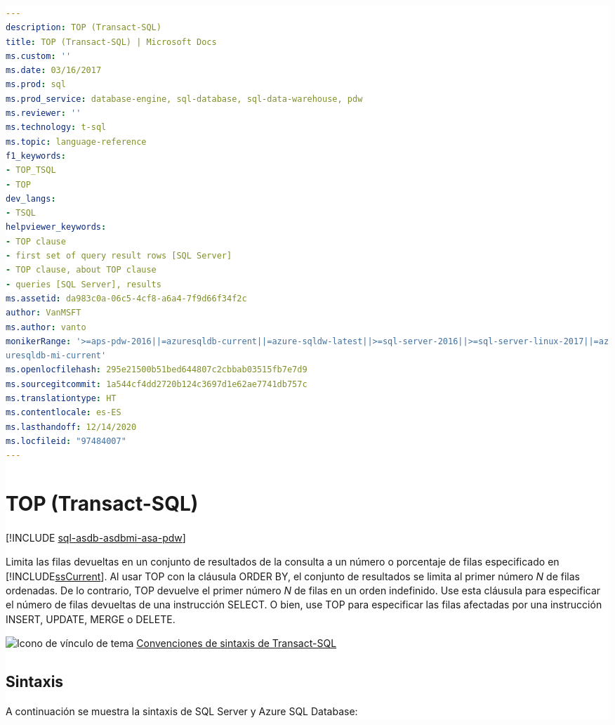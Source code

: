 ```yaml
---
description: TOP (Transact-SQL)
title: TOP (Transact-SQL) | Microsoft Docs
ms.custom: ''
ms.date: 03/16/2017
ms.prod: sql
ms.prod_service: database-engine, sql-database, sql-data-warehouse, pdw
ms.reviewer: ''
ms.technology: t-sql
ms.topic: language-reference
f1_keywords:
- TOP_TSQL
- TOP
dev_langs:
- TSQL
helpviewer_keywords:
- TOP clause
- first set of query result rows [SQL Server]
- TOP clause, about TOP clause
- queries [SQL Server], results
ms.assetid: da983c0a-06c5-4cf8-a6a4-7f9d66f34f2c
author: VanMSFT
ms.author: vanto
monikerRange: '>=aps-pdw-2016||=azuresqldb-current||=azure-sqldw-latest||>=sql-server-2016||>=sql-server-linux-2017||=azuresqldb-mi-current'
ms.openlocfilehash: 295e21500b51bed644807c2cbbab03515fb7e7d9
ms.sourcegitcommit: 1a544cf4dd2720b124c3697d1e62ae7741db757c
ms.translationtype: HT
ms.contentlocale: es-ES
ms.lasthandoff: 12/14/2020
ms.locfileid: "97484007"
---
```

# <a name="top-transact-sql"></a>TOP (Transact-SQL)
[!INCLUDE [sql-asdb-asdbmi-asa-pdw](../../includes/applies-to-version/sql-asdb-asdbmi-asa-pdw.md)]

Limita las filas devueltas en un conjunto de resultados de la consulta a un número o porcentaje de filas especificado en [!INCLUDE[ssCurrent](../../includes/sscurrent-md.md)]. Al usar TOP con la cláusula ORDER BY, el conjunto de resultados se limita al primer número *N* de filas ordenadas. De lo contrario, TOP devuelve el primer número *N* de filas en un orden indefinido. Use esta cláusula para especificar el número de filas devueltas de una instrucción SELECT. O bien, use TOP para especificar las filas afectadas por una instrucción INSERT, UPDATE, MERGE o DELETE.  
  
![Icono de vínculo de tema](../../database-engine/configure-windows/media/topic-link.gif "Icono de vínculo de tema") [Convenciones de sintaxis de Transact-SQL](../../t-sql/language-elements/transact-sql-syntax-conventions-transact-sql.md)  
  
## <a name="syntax"></a>Sintaxis  
 
 A continuación se muestra la sintaxis de SQL Server y Azure SQL Database:
